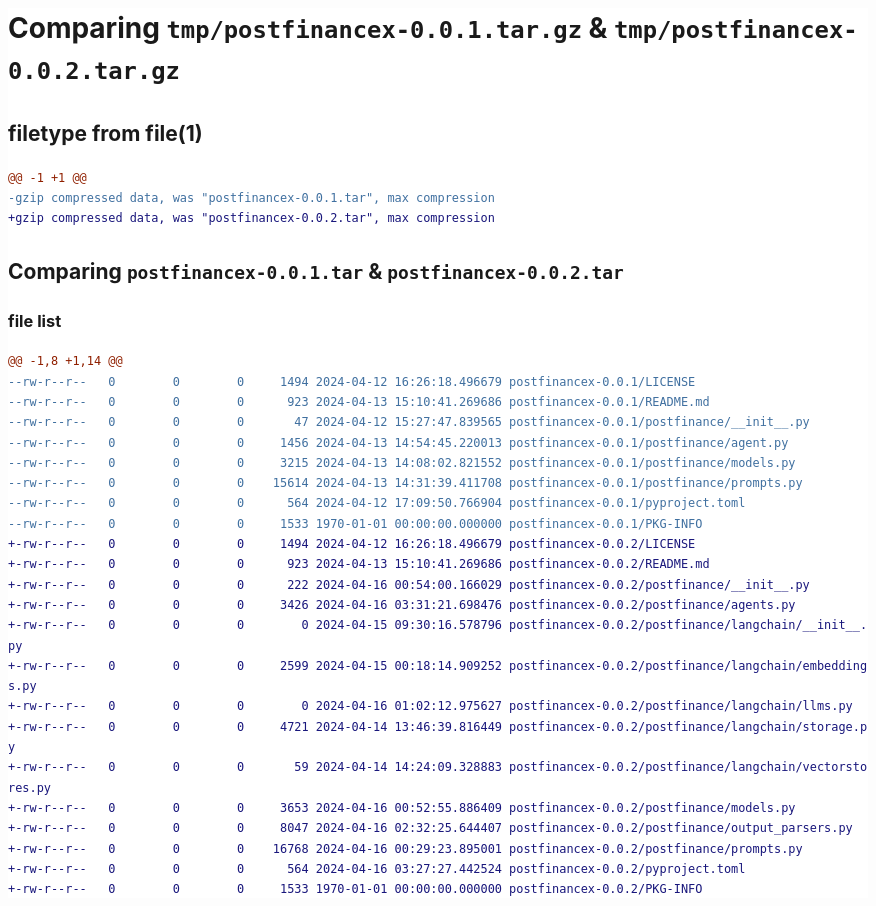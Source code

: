 # Comparing `tmp/postfinancex-0.0.1.tar.gz` & `tmp/postfinancex-0.0.2.tar.gz`

## filetype from file(1)

```diff
@@ -1 +1 @@
-gzip compressed data, was "postfinancex-0.0.1.tar", max compression
+gzip compressed data, was "postfinancex-0.0.2.tar", max compression
```

## Comparing `postfinancex-0.0.1.tar` & `postfinancex-0.0.2.tar`

### file list

```diff
@@ -1,8 +1,14 @@
--rw-r--r--   0        0        0     1494 2024-04-12 16:26:18.496679 postfinancex-0.0.1/LICENSE
--rw-r--r--   0        0        0      923 2024-04-13 15:10:41.269686 postfinancex-0.0.1/README.md
--rw-r--r--   0        0        0       47 2024-04-12 15:27:47.839565 postfinancex-0.0.1/postfinance/__init__.py
--rw-r--r--   0        0        0     1456 2024-04-13 14:54:45.220013 postfinancex-0.0.1/postfinance/agent.py
--rw-r--r--   0        0        0     3215 2024-04-13 14:08:02.821552 postfinancex-0.0.1/postfinance/models.py
--rw-r--r--   0        0        0    15614 2024-04-13 14:31:39.411708 postfinancex-0.0.1/postfinance/prompts.py
--rw-r--r--   0        0        0      564 2024-04-12 17:09:50.766904 postfinancex-0.0.1/pyproject.toml
--rw-r--r--   0        0        0     1533 1970-01-01 00:00:00.000000 postfinancex-0.0.1/PKG-INFO
+-rw-r--r--   0        0        0     1494 2024-04-12 16:26:18.496679 postfinancex-0.0.2/LICENSE
+-rw-r--r--   0        0        0      923 2024-04-13 15:10:41.269686 postfinancex-0.0.2/README.md
+-rw-r--r--   0        0        0      222 2024-04-16 00:54:00.166029 postfinancex-0.0.2/postfinance/__init__.py
+-rw-r--r--   0        0        0     3426 2024-04-16 03:31:21.698476 postfinancex-0.0.2/postfinance/agents.py
+-rw-r--r--   0        0        0        0 2024-04-15 09:30:16.578796 postfinancex-0.0.2/postfinance/langchain/__init__.py
+-rw-r--r--   0        0        0     2599 2024-04-15 00:18:14.909252 postfinancex-0.0.2/postfinance/langchain/embeddings.py
+-rw-r--r--   0        0        0        0 2024-04-16 01:02:12.975627 postfinancex-0.0.2/postfinance/langchain/llms.py
+-rw-r--r--   0        0        0     4721 2024-04-14 13:46:39.816449 postfinancex-0.0.2/postfinance/langchain/storage.py
+-rw-r--r--   0        0        0       59 2024-04-14 14:24:09.328883 postfinancex-0.0.2/postfinance/langchain/vectorstores.py
+-rw-r--r--   0        0        0     3653 2024-04-16 00:52:55.886409 postfinancex-0.0.2/postfinance/models.py
+-rw-r--r--   0        0        0     8047 2024-04-16 02:32:25.644407 postfinancex-0.0.2/postfinance/output_parsers.py
+-rw-r--r--   0        0        0    16768 2024-04-16 00:29:23.895001 postfinancex-0.0.2/postfinance/prompts.py
+-rw-r--r--   0        0        0      564 2024-04-16 03:27:27.442524 postfinancex-0.0.2/pyproject.toml
+-rw-r--r--   0        0        0     1533 1970-01-01 00:00:00.000000 postfinancex-0.0.2/PKG-INFO
```
